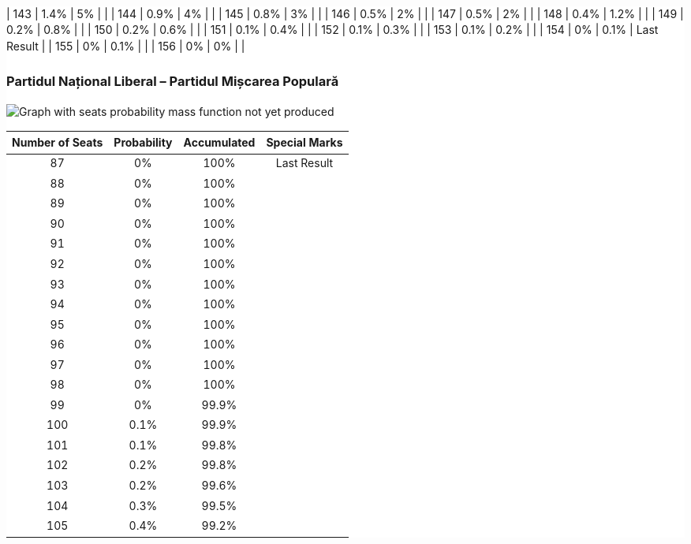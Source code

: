 | 143 | 1.4% | 5% |  |
| 144 | 0.9% | 4% |  |
| 145 | 0.8% | 3% |  |
| 146 | 0.5% | 2% |  |
| 147 | 0.5% | 2% |  |
| 148 | 0.4% | 1.2% |  |
| 149 | 0.2% | 0.8% |  |
| 150 | 0.2% | 0.6% |  |
| 151 | 0.1% | 0.4% |  |
| 152 | 0.1% | 0.3% |  |
| 153 | 0.1% | 0.2% |  |
| 154 | 0% | 0.1% | Last Result |
| 155 | 0% | 0.1% |  |
| 156 | 0% | 0% |  |

### Partidul Național Liberal – Partidul Mișcarea Populară

![Graph with seats probability mass function not yet produced](2020-10-11-CURS-coalitions-seats-pmf-pnl–pmp.png "Seats Probability Mass Function")

| Number of Seats | Probability | Accumulated | Special Marks |
|:---------------:|:-----------:|:-----------:|:-------------:|
| 87 | 0% | 100% | Last Result |
| 88 | 0% | 100% |  |
| 89 | 0% | 100% |  |
| 90 | 0% | 100% |  |
| 91 | 0% | 100% |  |
| 92 | 0% | 100% |  |
| 93 | 0% | 100% |  |
| 94 | 0% | 100% |  |
| 95 | 0% | 100% |  |
| 96 | 0% | 100% |  |
| 97 | 0% | 100% |  |
| 98 | 0% | 100% |  |
| 99 | 0% | 99.9% |  |
| 100 | 0.1% | 99.9% |  |
| 101 | 0.1% | 99.8% |  |
| 102 | 0.2% | 99.8% |  |
| 103 | 0.2% | 99.6% |  |
| 104 | 0.3% | 99.5% |  |
| 105 | 0.4% | 99.2% |  |
